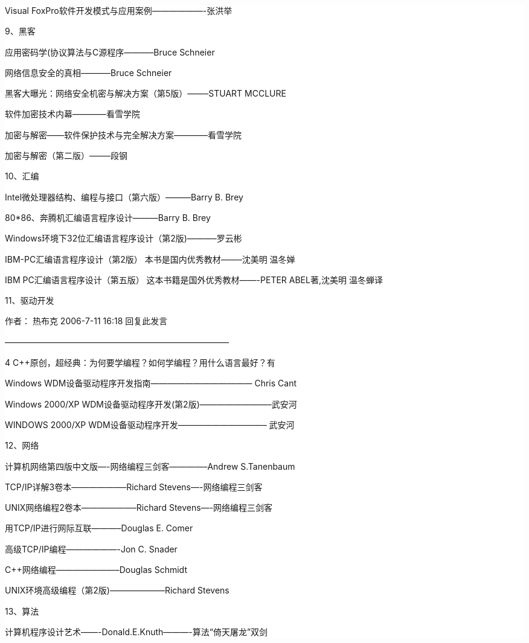 Visual FoxPro软件开发模式与应用案例&#8212;&#8212;&#8212;&#8212;&#8212;&#8212;-张洪举 

9、黑客 

应用密码学(协议算法与C源程序&#8212;&#8212;&#8212;&#8211;Bruce Schneier 

网络信息安全的真相&#8212;&#8212;&#8212;&#8211;Bruce Schneier 

黑客大曝光：网络安全机密与解决方案（第5版）&#8212;&#8212;&#8211;STUART MCCLURE 

软件加密技术内幕&#8212;&#8212;&#8212;&#8212;看雪学院 

加密与解密&mdash;&mdash;软件保护技术与完全解决方案&#8212;&#8212;&#8212;&#8212;看雪学院 

加密与解密（第二版）&#8212;&#8212;&#8211;段钢 

10、汇编 

Intel微处理器结构、编程与接口（第六版）&#8212;&#8212;&#8212;Barry B. Brey 

80*86、奔腾机汇编语言程序设计&#8212;&#8212;&#8212;Barry B. Brey 

Windows环境下32位汇编语言程序设计（第2版)&#8212;&#8212;&#8212;&#8211;罗云彬 

IBM-PC汇编语言程序设计（第2版） 本书是国内优秀教材&#8212;&#8212;&#8211;沈美明 温冬婵 

IBM PC汇编语言程序设计（第五版） 这本书籍是国外优秀教材&#8212;&#8212;-PETER ABEL著,沈美明 温冬蝉译 

11、驱动开发 

作者： 热布克 2006-7-11 16:18 回复此发言 

&#8212;&#8212;&#8212;&#8212;&#8212;&#8212;&#8212;&#8212;&#8212;&#8212;&#8212;&#8212;&#8212;&#8212;&#8212;&#8212;&#8212;&#8212;&#8212;&#8212;&#8212;&#8212;&#8212;&#8212;&#8212;&#8212;&#8211; 

4 C++原创，超经典：为何要学编程？如何学编程？用什么语言最好？有 

Windows WDM设备驱动程序开发指南&#8212;&#8212;&#8212;&#8212;&#8212;&#8212;&#8212;&#8212;&#8212;&#8212;&#8212;&#8212; Chris Cant 

Windows 2000/XP WDM设备驱动程序开发(第2版)&#8212;&#8212;&#8212;&#8212;&#8212;&#8212;&#8212;&#8212;&#8211;武安河 

WINDOWS 2000/XP WDM设备驱动程序开发&#8212;&#8212;&#8212;&#8212;&#8212;&#8212;&#8212;&#8212;&#8212;&#8212;&#8211; 武安河 

12、网络 

计算机网络第四版中文版&#8212;-网络编程三剑客&#8212;&#8212;&#8212;&#8212;&#8211;Andrew S.Tanenbaum 

TCP/IP详解3卷本&#8212;&#8212;&#8212;&#8212;&#8212;&#8212;&#8211;Richard Stevens&#8212;-网络编程三剑客 

UNIX网络编程2卷本&#8212;&#8212;&#8212;&#8212;&#8212;&#8212;&#8211;Richard Stevens&#8212;-网络编程三剑客 

用TCP/IP进行网际互联&#8212;&#8212;&#8212;&#8211;Douglas E. Comer 

高级TCP/IP编程&#8212;&#8212;&#8212;&#8212;&#8212;&#8212;-Jon C. Snader 

C++网络编程&#8212;&#8212;&#8212;&#8212;&#8212;&#8212;&#8212;&#8211;Douglas Schmidt 

UNIX环境高级编程（第2版)&#8212;&#8212;&#8212;&#8212;&#8212;&#8212;&#8211;Richard Stevens 

13、算法 

计算机程序设计艺术&#8212;&#8212;-Donald.E.Knuth&#8212;&#8212;&#8212;-算法&ldquo;倚天屠龙&rdquo;双剑 
